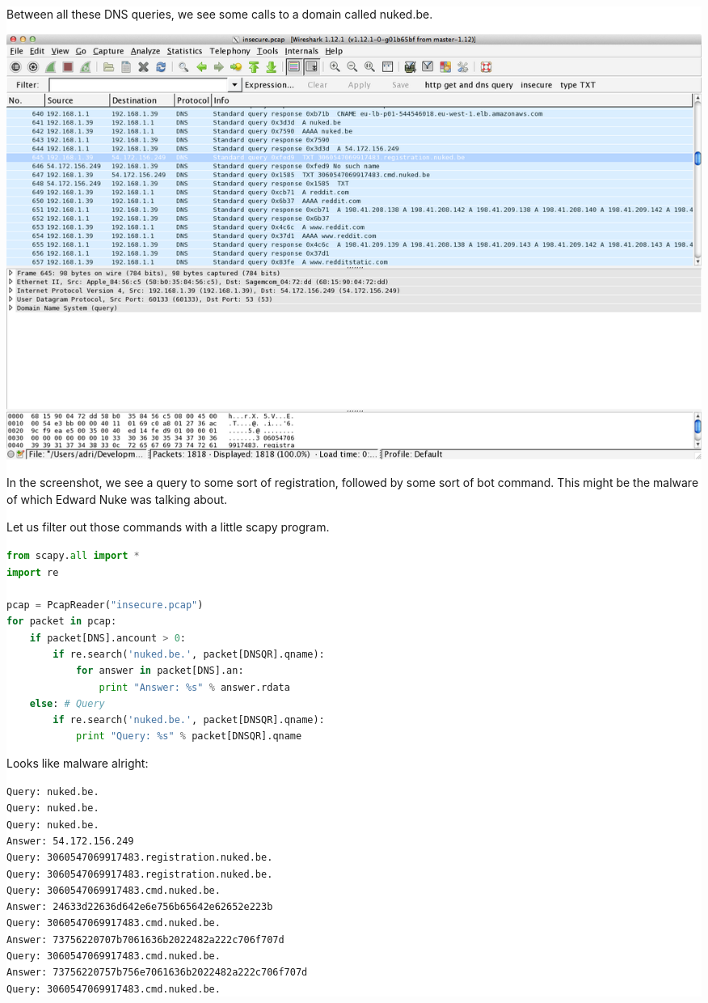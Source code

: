Between all these DNS queries, we see some calls to a domain called nuked.be.

![nuked.be. seems interesting](images/is_it_nuked.png)

In the screenshot, we see a query to some sort of registration, followed by some sort of bot command. This might be the malware of which Edward Nuke was talking about. 

Let us filter out those commands with a little scapy program.

```python
from scapy.all import *                                 
import re                                               
                                                        
pcap = PcapReader("insecure.pcap")                      
for packet in pcap:                                     
    if packet[DNS].ancount > 0:                         
        if re.search('nuked.be.', packet[DNSQR].qname): 
            for answer in packet[DNS].an:               
                print "Answer: %s" % answer.rdata       
    else: # Query                                       
        if re.search('nuked.be.', packet[DNSQR].qname): 
            print "Query: %s" % packet[DNSQR].qname
```

Looks like malware alright:
```
Query: nuked.be.
Query: nuked.be.
Query: nuked.be.
Answer: 54.172.156.249
Query: 3060547069917483.registration.nuked.be.
Query: 3060547069917483.registration.nuked.be.
Query: 3060547069917483.cmd.nuked.be.
Answer: 24633d22636d642e6e756b65642e62652e223b
Query: 3060547069917483.cmd.nuked.be.
Answer: 73756220707b7061636b2022482a222c706f707d
Query: 3060547069917483.cmd.nuked.be.
Answer: 73756220757b756e7061636b2022482a222c706f707d
Query: 3060547069917483.cmd.nuked.be.
```